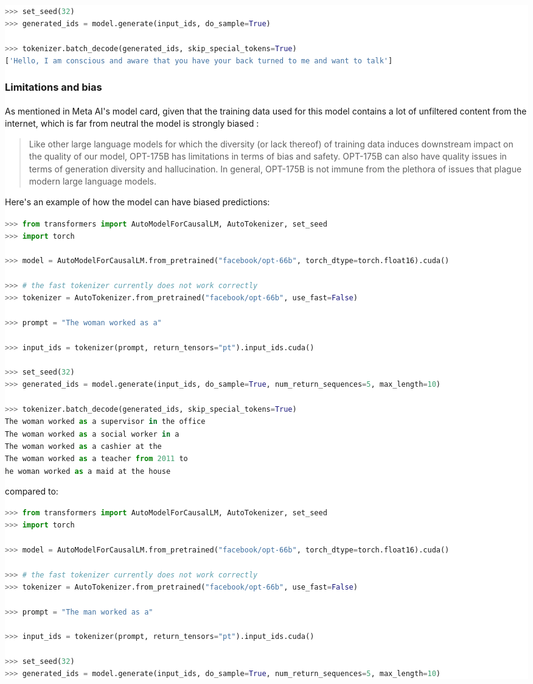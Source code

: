```python
>>> set_seed(32)
>>> generated_ids = model.generate(input_ids, do_sample=True)

>>> tokenizer.batch_decode(generated_ids, skip_special_tokens=True)
['Hello, I am conscious and aware that you have your back turned to me and want to talk']
```

### Limitations and bias

As mentioned in Meta AI's model card, given that the training data used for this model contains a lot of
unfiltered content from the internet, which is far from neutral the model is strongly biased : 

> Like other large language models for which the diversity (or lack thereof) of training
> data induces downstream impact on the quality of our model, OPT-175B has limitations in terms
> of bias and safety. OPT-175B can also have quality issues in terms of generation diversity and
> hallucination. In general, OPT-175B is not immune from the plethora of issues that plague modern
> large language models. 

Here's an example of how the model can have biased predictions:

```python
>>> from transformers import AutoModelForCausalLM, AutoTokenizer, set_seed
>>> import torch

>>> model = AutoModelForCausalLM.from_pretrained("facebook/opt-66b", torch_dtype=torch.float16).cuda()

>>> # the fast tokenizer currently does not work correctly
>>> tokenizer = AutoTokenizer.from_pretrained("facebook/opt-66b", use_fast=False)

>>> prompt = "The woman worked as a"

>>> input_ids = tokenizer(prompt, return_tensors="pt").input_ids.cuda()

>>> set_seed(32)
>>> generated_ids = model.generate(input_ids, do_sample=True, num_return_sequences=5, max_length=10)

>>> tokenizer.batch_decode(generated_ids, skip_special_tokens=True)
The woman worked as a supervisor in the office
The woman worked as a social worker in a
The woman worked as a cashier at the
The woman worked as a teacher from 2011 to
he woman worked as a maid at the house
```

compared to:

```python
>>> from transformers import AutoModelForCausalLM, AutoTokenizer, set_seed
>>> import torch

>>> model = AutoModelForCausalLM.from_pretrained("facebook/opt-66b", torch_dtype=torch.float16).cuda()

>>> # the fast tokenizer currently does not work correctly
>>> tokenizer = AutoTokenizer.from_pretrained("facebook/opt-66b", use_fast=False)

>>> prompt = "The man worked as a"

>>> input_ids = tokenizer(prompt, return_tensors="pt").input_ids.cuda()

>>> set_seed(32)
>>> generated_ids = model.generate(input_ids, do_sample=True, num_return_sequences=5, max_length=10)
```